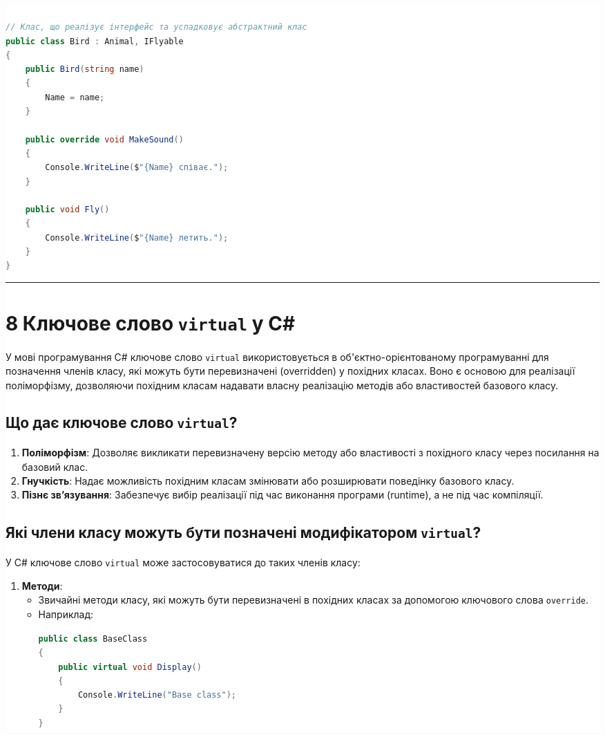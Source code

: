 ```csharp

// Клас, що реалізує інтерфейс та успадковує абстрактний клас
public class Bird : Animal, IFlyable
{
    public Bird(string name)
    {
        Name = name;
    }

    public override void MakeSound()
    {
        Console.WriteLine($"{Name} співає.");
    }

    public void Fly()
    {
        Console.WriteLine($"{Name} летить.");
    }
}
```


---
# 8 Ключове слово `virtual` у C#

У мові програмування C# ключове слово `virtual` використовується в об'єктно-орієнтованому програмуванні для позначення членів класу, які можуть бути перевизначені (overridden) у похідних класах. Воно є основою для реалізації поліморфізму, дозволяючи похідним класам надавати власну реалізацію методів або властивостей базового класу.

## Що дає ключове слово `virtual`?
1. **Поліморфізм**: Дозволяє викликати перевизначену версію методу або властивості з похідного класу через посилання на базовий клас.
2. **Гнучкість**: Надає можливість похідним класам змінювати або розширювати поведінку базового класу.
3. **Пізнє зв’язування**: Забезпечує вибір реалізації під час виконання програми (runtime), а не під час компіляції.

## Які члени класу можуть бути позначені модифікатором `virtual`?
У C# ключове слово `virtual` може застосовуватися до таких членів класу:
1. **Методи**:
   - Звичайні методи класу, які можуть бути перевизначені в похідних класах за допомогою ключового слова `override`.
   - Наприклад:
     ```csharp
     public class BaseClass
     {
         public virtual void Display()
         {
             Console.WriteLine("Base class");
         }
     }
     ```
